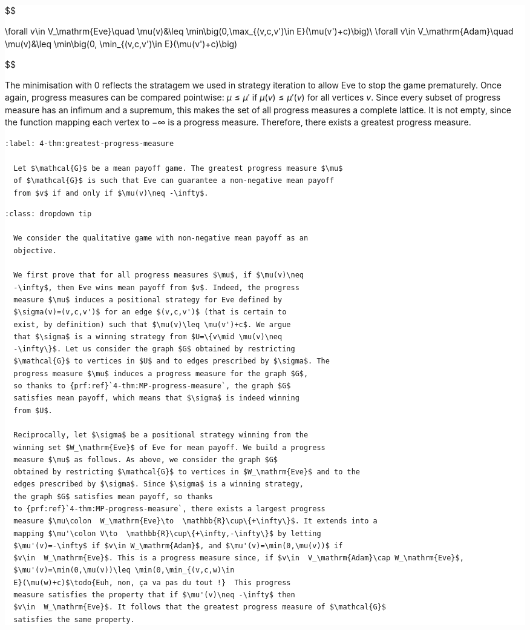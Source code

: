 $$

  \forall v\in V_\mathrm{Eve}\quad \mu(v)&\leq
                               \min\big(0,\max_{(v,c,v')\in E}(\mu(v')+c)\big)\\
  \forall v\in V_\mathrm{Adam}\quad \mu(v)&\leq \min\big(0, \min_{(v,c,v')\in E}(\mu(v')+c)\big)

$$

The minimisation with $0$ reflects the stratagem we used in strategy
iteration to allow Eve to stop the game prematurely. Once again,
progress measures can be compared pointwise: $\mu\leq \mu'$ if
$\mu(v)\leq \mu'(v)$ for all vertices $v$. Since every subset of
progress measure has an infimum and a supremum, this makes the set of
all progress measures a complete lattice. It is not empty, since the
function mapping each vertex to $-\infty$ is a progress
measure. Therefore, there exists a greatest progress measure.

````{prf:theorem} Greatest progress measure
:label: 4-thm:greatest-progress-measure

  Let $\mathcal{G}$ be a mean payoff game. The greatest progress measure $\mu$
  of $\mathcal{G}$ is such that Eve can guarantee a non-negative mean payoff
  from $v$ if and only if $\mu(v)\neq -\infty$.

````

````{admonition} Proof
:class: dropdown tip

  We consider the qualitative game with non-negative mean payoff as an
  objective.

  We first prove that for all progress measures $\mu$, if $\mu(v)\neq
  -\infty$, then Eve wins mean payoff from $v$. Indeed, the progress
  measure $\mu$ induces a positional strategy for Eve defined by
  $\sigma(v)=(v,c,v')$ for an edge $(v,c,v')$ (that is certain to
  exist, by definition) such that $\mu(v)\leq \mu(v')+c$. We argue
  that $\sigma$ is a winning strategy from $U=\{v\mid \mu(v)\neq
  -\infty\}$. Let us consider the graph $G$ obtained by restricting
  $\mathcal{G}$ to vertices in $U$ and to edges prescribed by $\sigma$. The
  progress measure $\mu$ induces a progress measure for the graph $G$,
  so thanks to {prf:ref}`4-thm:MP-progress-measure`, the graph $G$
  satisfies mean payoff, which means that $\sigma$ is indeed winning
  from $U$.

  Reciprocally, let $\sigma$ be a positional strategy winning from the
  winning set $W_\mathrm{Eve}$ of Eve for mean payoff. We build a progress
  measure $\mu$ as follows. As above, we consider the graph $G$
  obtained by restricting $\mathcal{G}$ to vertices in $W_\mathrm{Eve}$ and to the
  edges prescribed by $\sigma$. Since $\sigma$ is a winning strategy,
  the graph $G$ satisfies mean payoff, so thanks
  to {prf:ref}`4-thm:MP-progress-measure`, there exists a largest progress
  measure $\mu\colon  W_\mathrm{Eve}\to  \mathbb{R}\cup\{+\infty\}$. It extends into a
  mapping $\mu'\colon V\to  \mathbb{R}\cup\{+\infty,-\infty\}$ by letting
  $\mu'(v)=-\infty$ if $v\in W_\mathrm{Adam}$, and $\mu'(v)=\min(0,\mu(v))$ if
  $v\in  W_\mathrm{Eve}$. This is a progress measure since, if $v\in  V_\mathrm{Adam}\cap W_\mathrm{Eve}$,
  $\mu'(v)=\min(0,\mu(v))\leq \min(0,\min_{(v,c,w)\in
  E}(\mu(w)+c)$\todo{Euh, non, ça va pas du tout !}  This progress
  measure satisfies the property that if $\mu'(v)\neq -\infty$ then
  $v\in  W_\mathrm{Eve}$. It follows that the greatest progress measure of $\mathcal{G}$
  satisfies the same property.

````

